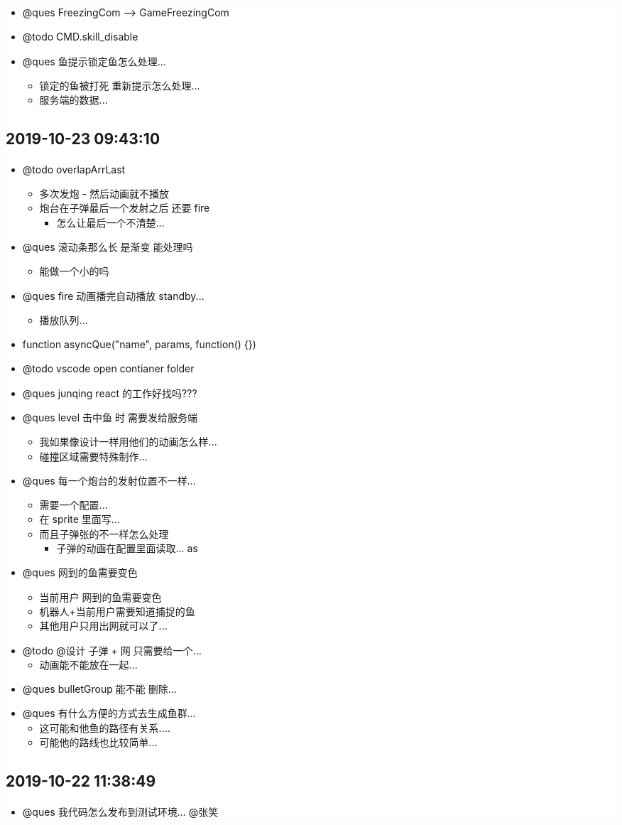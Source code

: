 -   @ques FreezingCom --> GameFreezingCom

-   @todo CMD.skill_disable

-   @ques 鱼提示锁定鱼怎么处理...

    -   锁定的鱼被打死 重新提示怎么处理...
    -   服务端的数据...

## 2019-10-23 09:43:10

-   @todo overlapArrLast

    -   多次发炮 - 然后动画就不播放
    -   炮台在子弹最后一个发射之后 还要 fire
        -   怎么让最后一个不清楚...

-   @ques 滚动条那么长 是渐变 能处理吗
    -   能做一个小的吗

*   @ques fire 动画播完自动播放 standby...

    -   播放队列...

*   function asyncQue("name", params, function() {})

*   @todo vscode open contianer folder

*   @ques junqing react 的工作好找吗???

*   @ques level 击中鱼 时 需要发给服务端

    -   我如果像设计一样用他们的动画怎么样...
    -   碰撞区域需要特殊制作...

*   @ques 每一个炮台的发射位置不一样...
    -   需要一个配置...
    -   在 sprite 里面写...
    -   而且子弹张的不一样怎么处理
        -   子弹的动画在配置里面读取... as

-   @ques 网到的鱼需要变色

    -   当前用户 网到的鱼需要变色
    -   机器人+当前用户需要知道捕捉的鱼
    -   其他用户只用出网就可以了...

*   @todo @设计 子弹 + 网 只需要给一个...
    -   动画能不能放在一起...

-   @ques bulletGroup 能不能 删除...

*   @ques 有什么方便的方式去生成鱼群...
    -   这可能和他鱼的路径有关系....
    -   可能他的路线也比较简单...

## 2019-10-22 11:38:49

-   @ques 我代码怎么发布到测试环境... @张笑
